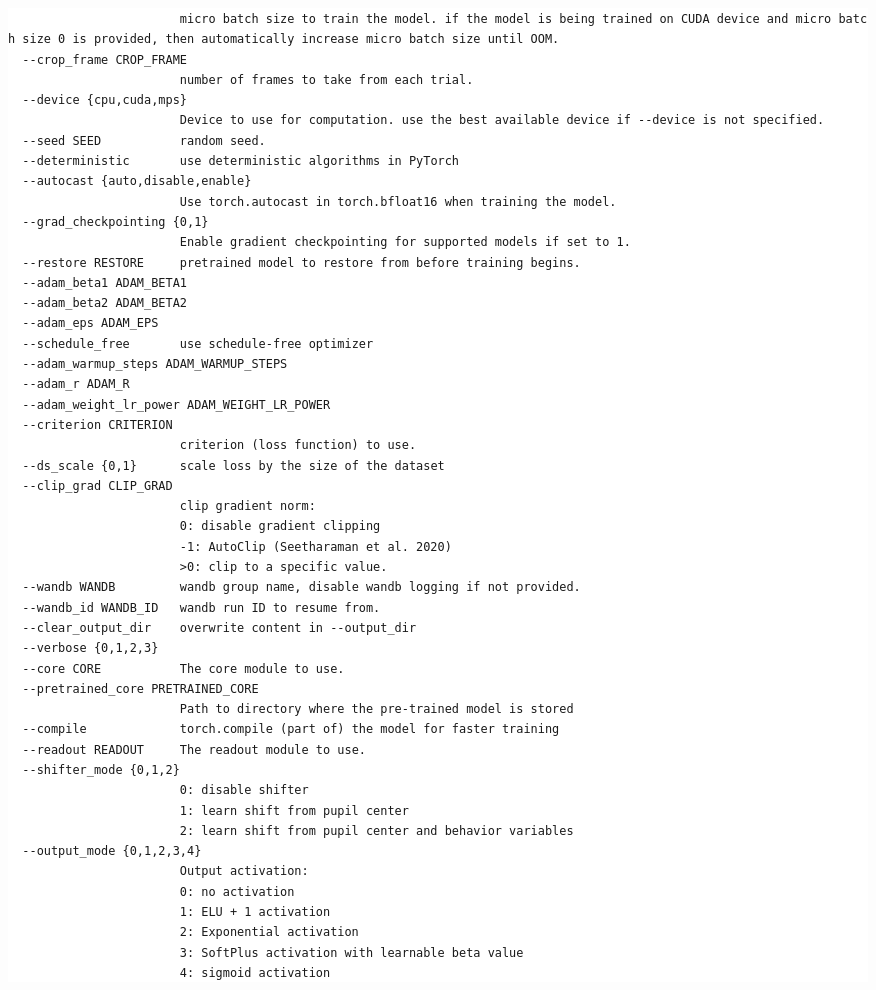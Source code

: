   ```
                          micro batch size to train the model. if the model is being trained on CUDA device and micro batch size 0 is provided, then automatically increase micro batch size until OOM.
    --crop_frame CROP_FRAME
                          number of frames to take from each trial.
    --device {cpu,cuda,mps}
                          Device to use for computation. use the best available device if --device is not specified.
    --seed SEED           random seed.
    --deterministic       use deterministic algorithms in PyTorch
    --autocast {auto,disable,enable}
                          Use torch.autocast in torch.bfloat16 when training the model.
    --grad_checkpointing {0,1}
                          Enable gradient checkpointing for supported models if set to 1.
    --restore RESTORE     pretrained model to restore from before training begins.
    --adam_beta1 ADAM_BETA1
    --adam_beta2 ADAM_BETA2
    --adam_eps ADAM_EPS
    --schedule_free       use schedule-free optimizer
    --adam_warmup_steps ADAM_WARMUP_STEPS
    --adam_r ADAM_R
    --adam_weight_lr_power ADAM_WEIGHT_LR_POWER
    --criterion CRITERION
                          criterion (loss function) to use.
    --ds_scale {0,1}      scale loss by the size of the dataset
    --clip_grad CLIP_GRAD
                          clip gradient norm:
                          0: disable gradient clipping
                          -1: AutoClip (Seetharaman et al. 2020)
                          >0: clip to a specific value.
    --wandb WANDB         wandb group name, disable wandb logging if not provided.
    --wandb_id WANDB_ID   wandb run ID to resume from.
    --clear_output_dir    overwrite content in --output_dir
    --verbose {0,1,2,3}
    --core CORE           The core module to use.
    --pretrained_core PRETRAINED_CORE
                          Path to directory where the pre-trained model is stored
    --compile             torch.compile (part of) the model for faster training
    --readout READOUT     The readout module to use.
    --shifter_mode {0,1,2}
                          0: disable shifter
                          1: learn shift from pupil center
                          2: learn shift from pupil center and behavior variables
    --output_mode {0,1,2,3,4}
                          Output activation:
                          0: no activation
                          1: ELU + 1 activation
                          2: Exponential activation
                          3: SoftPlus activation with learnable beta value
                          4: sigmoid activation
  ```
